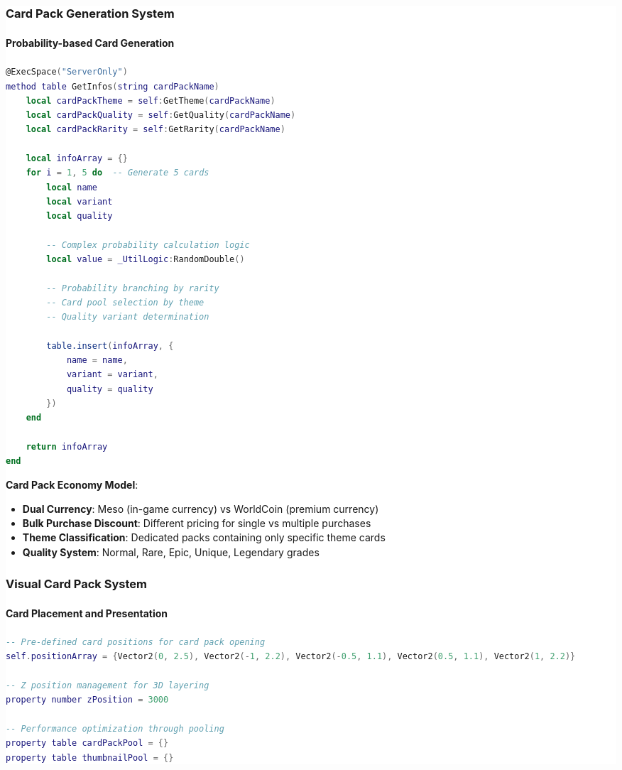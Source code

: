 ### Card Pack Generation System

#### Probability-based Card Generation
```lua
@ExecSpace("ServerOnly")
method table GetInfos(string cardPackName)
    local cardPackTheme = self:GetTheme(cardPackName)
    local cardPackQuality = self:GetQuality(cardPackName)  
    local cardPackRarity = self:GetRarity(cardPackName)
    
    local infoArray = {}
    for i = 1, 5 do  -- Generate 5 cards
        local name
        local variant  
        local quality
        
        -- Complex probability calculation logic
        local value = _UtilLogic:RandomDouble()
        
        -- Probability branching by rarity
        -- Card pool selection by theme
        -- Quality variant determination
        
        table.insert(infoArray, {
            name = name,
            variant = variant,
            quality = quality
        })
    end
    
    return infoArray
end
```

**Card Pack Economy Model**:
- **Dual Currency**: Meso (in-game currency) vs WorldCoin (premium currency)  
- **Bulk Purchase Discount**: Different pricing for single vs multiple purchases
- **Theme Classification**: Dedicated packs containing only specific theme cards
- **Quality System**: Normal, Rare, Epic, Unique, Legendary grades

### Visual Card Pack System

#### Card Placement and Presentation
```lua
-- Pre-defined card positions for card pack opening
self.positionArray = {Vector2(0, 2.5), Vector2(-1, 2.2), Vector2(-0.5, 1.1), Vector2(0.5, 1.1), Vector2(1, 2.2)}

-- Z position management for 3D layering
property number zPosition = 3000

-- Performance optimization through pooling
property table cardPackPool = {}
property table thumbnailPool = {}
```
